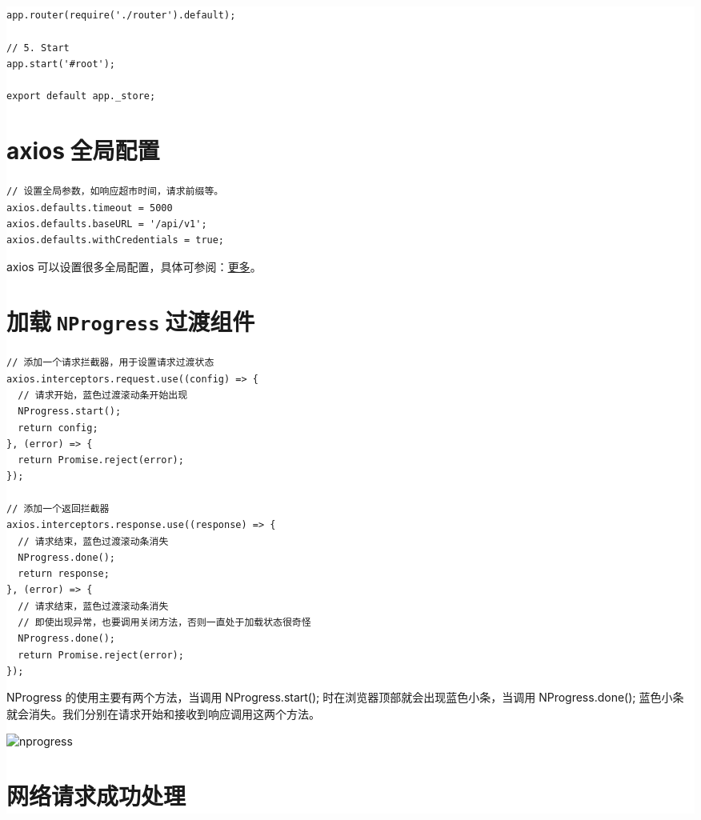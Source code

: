 ```
app.router(require('./router').default);

// 5. Start
app.start('#root');

export default app._store;
```
# axios 全局配置

```
// 设置全局参数，如响应超市时间，请求前缀等。
axios.defaults.timeout = 5000
axios.defaults.baseURL = '/api/v1';
axios.defaults.withCredentials = true;
```

axios 可以设置很多全局配置，具体可参阅：[更多](https://segmentfault.com/a/1190000008470355)。

# 加载 `NProgress` 过渡组件

```
// 添加一个请求拦截器，用于设置请求过渡状态
axios.interceptors.request.use((config) => {
  // 请求开始，蓝色过渡滚动条开始出现
  NProgress.start();
  return config;
}, (error) => {
  return Promise.reject(error);
});

// 添加一个返回拦截器
axios.interceptors.response.use((response) => {
  // 请求结束，蓝色过渡滚动条消失
  NProgress.done();
  return response;
}, (error) => {
  // 请求结束，蓝色过渡滚动条消失
  // 即使出现异常，也要调用关闭方法，否则一直处于加载状态很奇怪
  NProgress.done();
  return Promise.reject(error);
});
```

NProgress 的使用主要有两个方法，当调用 NProgress.start(); 时在浏览器顶部就会出现蓝色小条，当调用 NProgress.done(); 蓝色小条就会消失。我们分别在请求开始和接收到响应调用这两个方法。

![nprogress](http://upload-images.jianshu.io/upload_images/6693922-948c3efcfeeaf4fd.gif?imageMogr2/auto-orient/strip "nprogress")

# 网络请求成功处理

